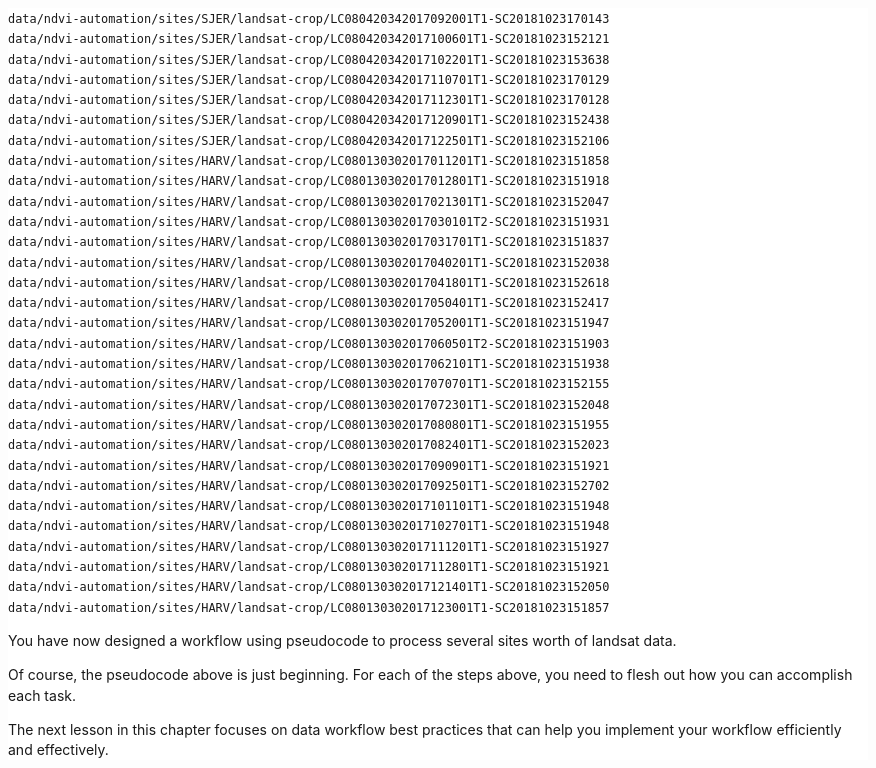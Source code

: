     data/ndvi-automation/sites/SJER/landsat-crop/LC080420342017092001T1-SC20181023170143
    data/ndvi-automation/sites/SJER/landsat-crop/LC080420342017100601T1-SC20181023152121
    data/ndvi-automation/sites/SJER/landsat-crop/LC080420342017102201T1-SC20181023153638
    data/ndvi-automation/sites/SJER/landsat-crop/LC080420342017110701T1-SC20181023170129
    data/ndvi-automation/sites/SJER/landsat-crop/LC080420342017112301T1-SC20181023170128
    data/ndvi-automation/sites/SJER/landsat-crop/LC080420342017120901T1-SC20181023152438
    data/ndvi-automation/sites/SJER/landsat-crop/LC080420342017122501T1-SC20181023152106
    data/ndvi-automation/sites/HARV/landsat-crop/LC080130302017011201T1-SC20181023151858
    data/ndvi-automation/sites/HARV/landsat-crop/LC080130302017012801T1-SC20181023151918
    data/ndvi-automation/sites/HARV/landsat-crop/LC080130302017021301T1-SC20181023152047
    data/ndvi-automation/sites/HARV/landsat-crop/LC080130302017030101T2-SC20181023151931
    data/ndvi-automation/sites/HARV/landsat-crop/LC080130302017031701T1-SC20181023151837
    data/ndvi-automation/sites/HARV/landsat-crop/LC080130302017040201T1-SC20181023152038
    data/ndvi-automation/sites/HARV/landsat-crop/LC080130302017041801T1-SC20181023152618
    data/ndvi-automation/sites/HARV/landsat-crop/LC080130302017050401T1-SC20181023152417
    data/ndvi-automation/sites/HARV/landsat-crop/LC080130302017052001T1-SC20181023151947
    data/ndvi-automation/sites/HARV/landsat-crop/LC080130302017060501T2-SC20181023151903
    data/ndvi-automation/sites/HARV/landsat-crop/LC080130302017062101T1-SC20181023151938
    data/ndvi-automation/sites/HARV/landsat-crop/LC080130302017070701T1-SC20181023152155
    data/ndvi-automation/sites/HARV/landsat-crop/LC080130302017072301T1-SC20181023152048
    data/ndvi-automation/sites/HARV/landsat-crop/LC080130302017080801T1-SC20181023151955
    data/ndvi-automation/sites/HARV/landsat-crop/LC080130302017082401T1-SC20181023152023
    data/ndvi-automation/sites/HARV/landsat-crop/LC080130302017090901T1-SC20181023151921
    data/ndvi-automation/sites/HARV/landsat-crop/LC080130302017092501T1-SC20181023152702
    data/ndvi-automation/sites/HARV/landsat-crop/LC080130302017101101T1-SC20181023151948
    data/ndvi-automation/sites/HARV/landsat-crop/LC080130302017102701T1-SC20181023151948
    data/ndvi-automation/sites/HARV/landsat-crop/LC080130302017111201T1-SC20181023151927
    data/ndvi-automation/sites/HARV/landsat-crop/LC080130302017112801T1-SC20181023151921
    data/ndvi-automation/sites/HARV/landsat-crop/LC080130302017121401T1-SC20181023152050
    data/ndvi-automation/sites/HARV/landsat-crop/LC080130302017123001T1-SC20181023151857



You have now designed a workflow using pseudocode to process several sites worth of landsat data. 

Of course, the pseudocode above is just beginning. For each of the steps above, you need to flesh out how you can accomplish each task. 

The next lesson in this chapter focuses on data workflow best practices that can help you implement your workflow efficiently and effectively. 
